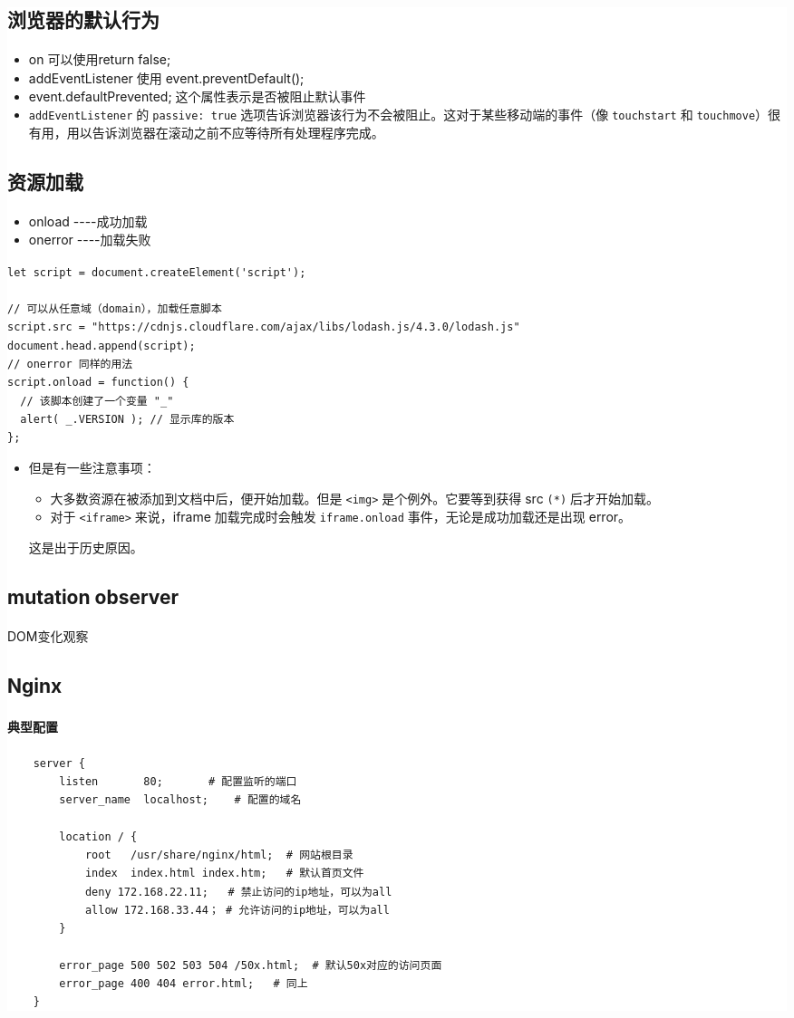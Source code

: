 ## 浏览器的默认行为

- on<event>  可以使用return false;
- addEventListener 使用 event.preventDefault();
- event.defaultPrevented; 这个属性表示是否被阻止默认事件
- `addEventListener` 的 `passive: true` 选项告诉浏览器该行为不会被阻止。这对于某些移动端的事件（像 `touchstart` 和 `touchmove`）很有用，用以告诉浏览器在滚动之前不应等待所有处理程序完成。

## 资源加载

- onload  ----成功加载
- onerror ----加载失败

```
let script = document.createElement('script');

// 可以从任意域（domain），加载任意脚本
script.src = "https://cdnjs.cloudflare.com/ajax/libs/lodash.js/4.3.0/lodash.js"
document.head.append(script);
// onerror 同样的用法
script.onload = function() {
  // 该脚本创建了一个变量 "_"
  alert( _.VERSION ); // 显示库的版本
};
```

- 但是有一些注意事项：

  - 大多数资源在被添加到文档中后，便开始加载。但是 `<img>` 是个例外。它要等到获得 src `(*)` 后才开始加载。
  - 对于 `<iframe>` 来说，iframe 加载完成时会触发 `iframe.onload` 事件，无论是成功加载还是出现 error。

  这是出于历史原因。

## mutation observer

DOM变化观察

## Nginx

#### 典型配置

````
    server {
    	listen       80;       # 配置监听的端口
    	server_name  localhost;    # 配置的域名
    	
    	location / {
    		root   /usr/share/nginx/html;  # 网站根目录
    		index  index.html index.htm;   # 默认首页文件
    		deny 172.168.22.11;   # 禁止访问的ip地址，可以为all
    		allow 172.168.33.44； # 允许访问的ip地址，可以为all
    	}
    	
    	error_page 500 502 503 504 /50x.html;  # 默认50x对应的访问页面
    	error_page 400 404 error.html;   # 同上
    }

````
